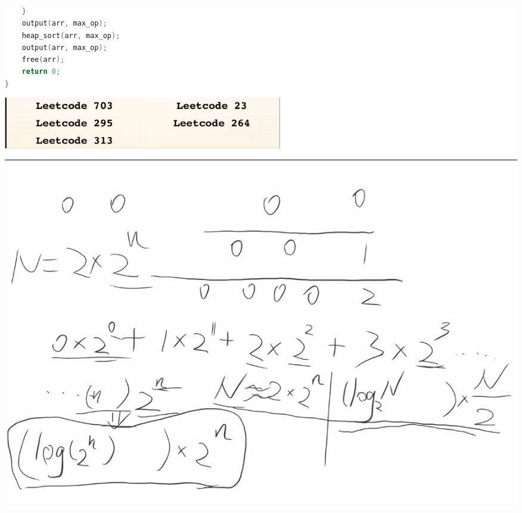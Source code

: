 ```cpp
    }
    output(arr, max_op);
    heap_sort(arr, max_op);
    output(arr, max_op);
    free(arr);
    return 0;
}
```



![](%E6%95%B0%E6%8D%AE%E7%BB%93%E6%9E%84.assets/2020-02-18%2016-15-39%E5%B1%8F%E5%B9%95%E6%88%AA%E5%9B%BE.png)



![](%E6%95%B0%E6%8D%AE%E7%BB%93%E6%9E%84.assets/2020-02-18%2018-37-49%E5%B1%8F%E5%B9%95%E6%88%AA%E5%9B%BE.png)
